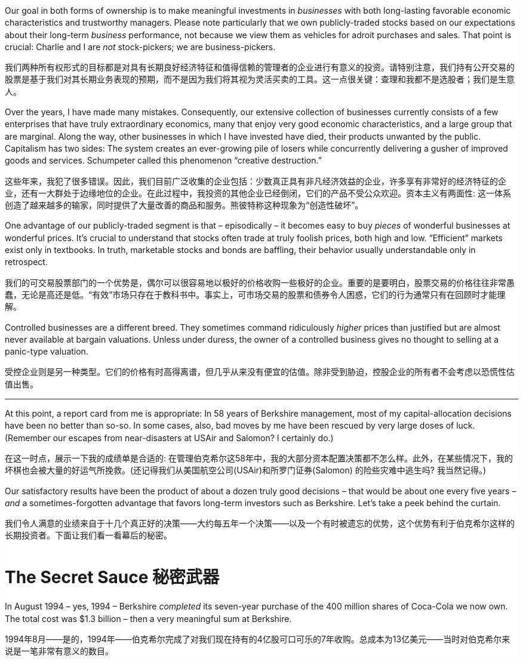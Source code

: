 Our goal in both forms of ownership is to make meaningful investments in *businesses* with both long-lasting favorable economic characteristics and trustworthy managers. Please note particularly that we own publicly-traded stocks based on our expectations about their long-term *business* performance, not because we view them as vehicles for adroit purchases and sales. That point is crucial: Charlie and I are *not* stock-pickers; we are business-pickers.

我们两种所有权形式的目标都是对具有长期良好经济特征和值得信赖的管理者的企业进行有意义的投资。请特别注意，我们持有公开交易的股票是基于我们对其长期业务表现的预期，而不是因为我们将其视为灵活买卖的工具。这一点很关键：查理和我都不是选股者；我们是生意人。

Over the years, I have made many mistakes. Consequently, our extensive collection of businesses currently consists of a few enterprises that have truly extraordinary economics, many that enjoy very good economic characteristics, and a large group that are marginal. Along the way, other businesses in which I have invested have died, their products unwanted by the public. Capitalism has two sides: The system creates an ever-growing pile of losers while concurrently delivering a gusher of improved goods and services. Schumpeter called this phenomenon “creative destruction.”

这些年来，我犯了很多错误。因此，我们目前广泛收集的企业包括：少数真正具有非凡经济效益的企业，许多享有非常好的经济特征的企业，还有一大群处于边缘地位的企业。在此过程中，我投资的其他企业已经倒闭，它们的产品不受公众欢迎。资本主义有两面性: 这一体系创造了越来越多的输家，同时提供了大量改善的商品和服务。熊彼特称这种现象为“创造性破坏”。

One advantage of our publicly-traded segment is that – episodically – it becomes easy to buy *pieces* of wonderful businesses at wonderful prices. It’s crucial to understand that stocks often trade at truly foolish prices, both high and low. “Efficient” markets exist only in textbooks. In truth, marketable stocks and bonds are baffling, their behavior usually understandable only in retrospect. 

我们的可交易股票部门的一个优势是，偶尔可以很容易地以极好的价格收购一些极好的企业。重要的是要明白，股票交易的价格往往非常愚蠢，无论是高还是低。“有效”市场只存在于教科书中。事实上，可市场交易的股票和债券令人困惑，它们的行为通常只有在回顾时才能理解。

Controlled businesses are a different breed. They sometimes command ridiculously *higher* prices than justified but are almost never available at bargain valuations. Unless under duress, the owner of a controlled business gives no thought to selling at a panic-type valuation.

受控企业则是另一种类型。它们的价格有时高得离谱，但几乎从来没有便宜的估值。除非受到胁迫，控股企业的所有者不会考虑以恐慌性估值出售。

---

At this point, a report card from me is appropriate: In 58 years of Berkshire management, most of my capital-allocation decisions have been no better than so-so. In some cases, also, bad moves by me have been rescued by very large doses of luck. (Remember our escapes from near-disasters at USAir and Salomon? I certainly do.)

在这一时点，展示一下我的成绩单是合适的: 在管理伯克希尔这58年中，我的大部分资本配置决策都不怎么样。此外，在某些情况下，我的坏棋也会被大量的好运气所挽救。(还记得我们从美国航空公司(USAir)和所罗门证券(Salomon) 的险些灾难中逃生吗? 我当然记得。)

Our satisfactory results have been the product of about a dozen truly good decisions – that would be about one every five years – *and* a sometimes-forgotten advantage that favors long-term investors such as Berkshire. Let’s take a peek behind the curtain.

我们令人满意的业绩来自于十几个真正好的决策——大约每五年一个决策——以及一个有时被遗忘的优势，这个优势有利于伯克希尔这样的长期投资者。下面让我们看一看幕后的秘密。

# The Secret Sauce 秘密武器

In August 1994 – yes, 1994 – Berkshire *completed* its seven-year purchase of the 400 million shares of Coca-Cola we now own. The total cost was $1.3 billion – then a very meaningful sum at Berkshire.

1994年8月——是的，1994年——伯克希尔完成了对我们现在持有的4亿股可口可乐的7年收购。总成本为13亿美元——当时对伯克希尔来说是一笔非常有意义的数目。

